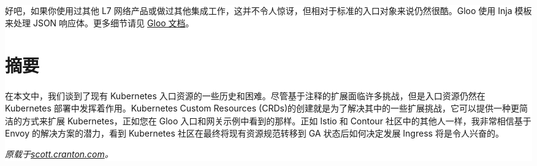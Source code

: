 好吧，如果你使用过其他 L7 网络产品或做过其他集成工作，这并不令人惊讶，但相对于标准的入口对象来说仍然很酷。Gloo 使用 Inja 模板来处理 JSON 响应体。更多细节请见 [Gloo 文档](https://gloo.solo.io/user_guides/advanced_route_plugins#transformation_template)。

# 摘要

在本文中，我们谈到了现有 Kubernetes 入口资源的一些历史和困难。尽管基于注释的扩展面临许多挑战，但是入口资源仍然在 Kubernetes 部署中发挥着作用。Kubernetes Custom Resources (CRDs)的创建就是为了解决其中的一些扩展挑战，它可以提供一种更简洁的方式来扩展 Kubernetes，正如您在 Gloo 入口和网关示例中看到的那样。正如 Istio 和 Contour 社区中的其他人一样，我非常相信基于 Envoy 的解决方案的潜力，看到 Kubernetes 社区在最终将现有资源规范转移到 GA 状态后如何决定发展 Ingress 将是令人兴奋的。

*原载于*[*scott.cranton.com*](https://scott.cranton.com/ingress_and_beyond.html)*。*